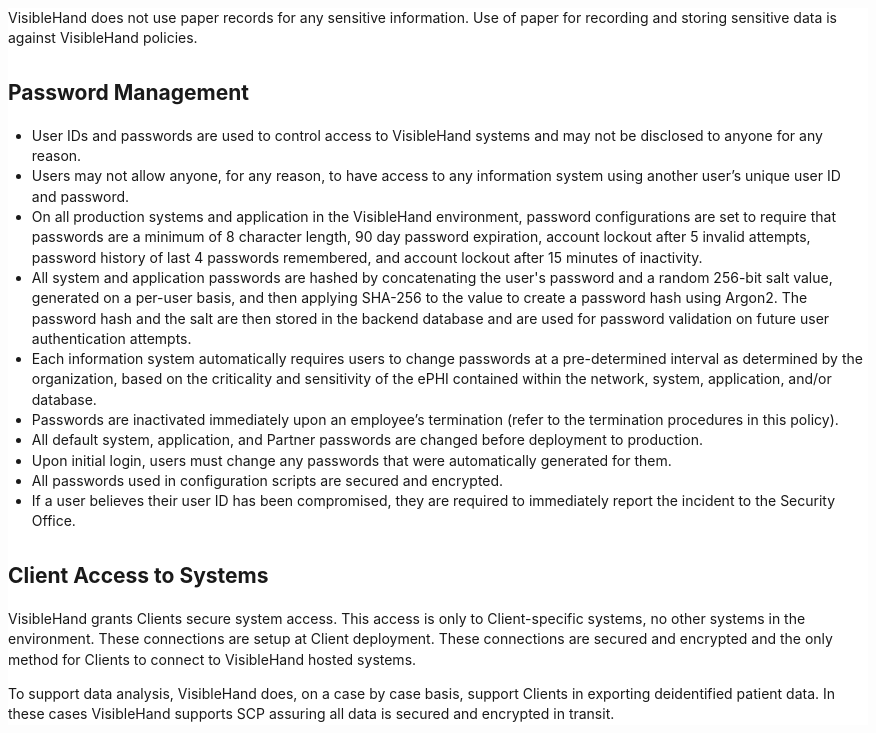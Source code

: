 VisibleHand does not use paper records for any sensitive information. Use of paper for recording and storing sensitive data is against VisibleHand policies.

## Password Management

* User IDs and passwords are used to control access to VisibleHand systems and may not be disclosed to anyone for any reason.
* Users may not allow anyone, for any reason, to have access to any information system using another user’s unique user ID and password.
* On all production systems and application in the VisibleHand environment, password configurations are set to require that passwords are a minimum of 8 character length, 90 day password expiration, account lockout after 5 invalid attempts, password history of last 4 passwords remembered, and account lockout after 15 minutes of inactivity.
* All system and application passwords are hashed by concatenating the user's password and a random 256-bit salt value, generated on a per-user basis, and then applying SHA-256 to the value to create a password hash using Argon2. The password hash and the salt are then stored in the backend database and are used for password validation on future user authentication attempts.
* Each information system automatically requires users to change passwords at a pre-determined interval as determined by the organization, based on the criticality and sensitivity of the ePHI contained within the network, system, application, and/or database.
* Passwords are inactivated immediately upon an employee’s termination (refer to the termination procedures in this policy).
* All default system, application, and Partner passwords are changed before deployment to production.
* Upon initial login, users must change any passwords that were automatically generated for them.
* All passwords used in configuration scripts are secured and encrypted.
* If a user believes their user ID has been compromised, they are required to immediately report the incident to the Security Office.

## Client Access to Systems

VisibleHand grants Clients secure system access. This access is only to Client-specific systems, no other systems in the environment. These connections are setup at Client deployment. These connections are secured and encrypted and the only method for Clients to connect to VisibleHand hosted systems.

To support data analysis, VisibleHand does, on a case by case basis, support Clients in exporting deidentified patient data. In these cases VisibleHand supports SCP assuring all data is secured and encrypted in transit.
